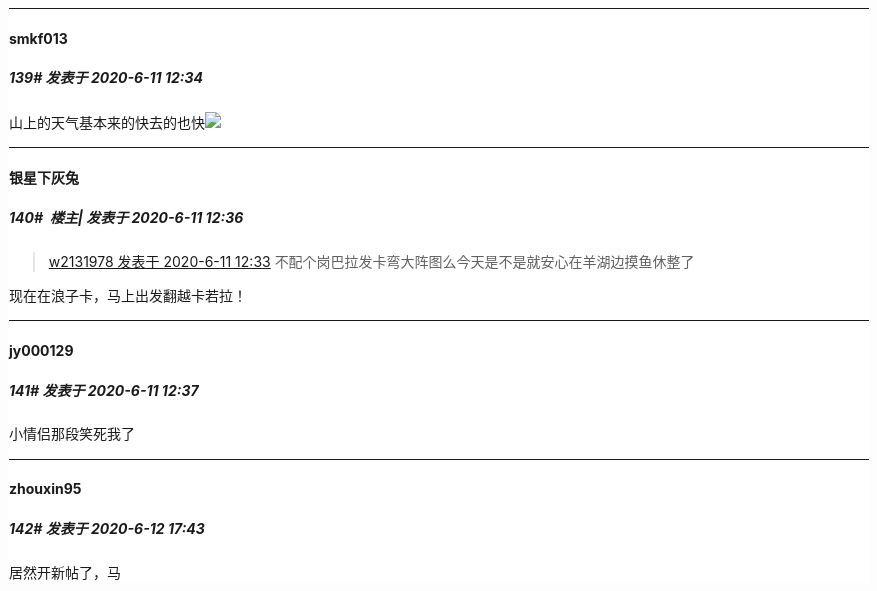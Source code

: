 


-----

####  smkf013  
##### 139#       发表于 2020-6-11 12:34




山上的天气基本来的快去的也快<img src="https://static.saraba1st.com/image/smiley/face2017/037.png" referrerpolicy="no-referrer">







-----

####  银星下灰兔  
##### 140#         楼主| 发表于 2020-6-11 12:36



<blockquote><a href="httphttps://bbs.saraba1st.com/2b/forum.php?mod=redirect&amp;goto=findpost&amp;pid=47761351&amp;ptid=1939666" target="_blank">w2131978 发表于 2020-6-11 12:33</a>
不配个岗巴拉发卡弯大阵图么今天是不是就安心在羊湖边摸鱼休整了</blockquote>
现在在浪子卡，马上出发翻越卡若拉！







-----

####  jy000129  
##### 141#       发表于 2020-6-11 12:37




小情侣那段笑死我了







-----

####  zhouxin95  
##### 142#       发表于 2020-6-12 17:43




居然开新帖了，马






